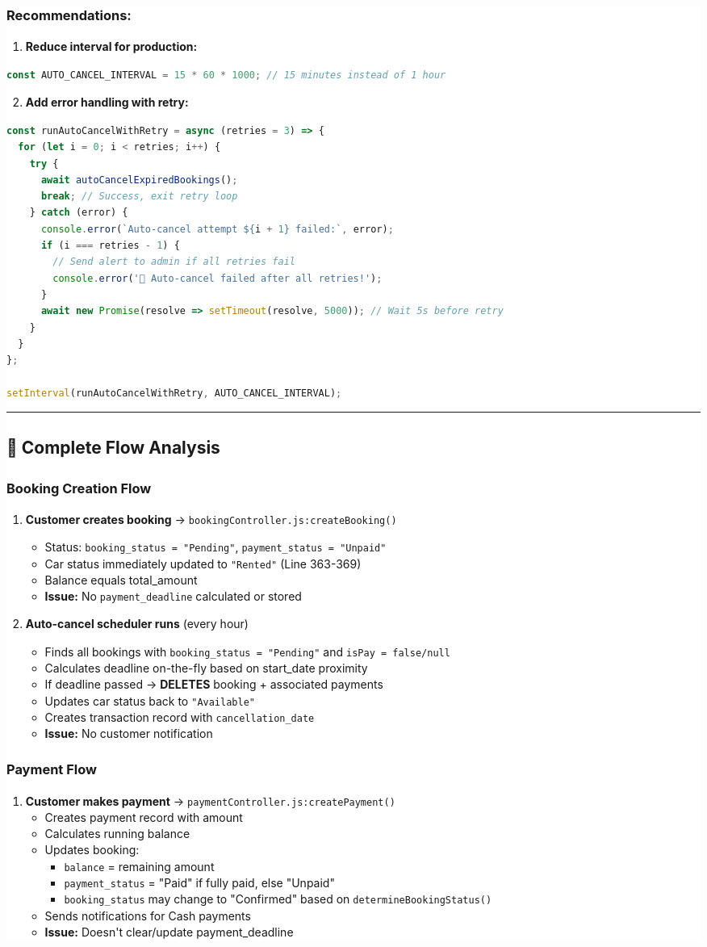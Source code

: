 ### Recommendations:

1. **Reduce interval for production:**
```javascript
const AUTO_CANCEL_INTERVAL = 15 * 60 * 1000; // 15 minutes instead of 1 hour
```

2. **Add error handling with retry:**
```javascript
const runAutoCancelWithRetry = async (retries = 3) => {
  for (let i = 0; i < retries; i++) {
    try {
      await autoCancelExpiredBookings();
      break; // Success, exit retry loop
    } catch (error) {
      console.error(`Auto-cancel attempt ${i + 1} failed:`, error);
      if (i === retries - 1) {
        // Send alert to admin if all retries fail
        console.error('🚨 Auto-cancel failed after all retries!');
      }
      await new Promise(resolve => setTimeout(resolve, 5000)); // Wait 5s before retry
    }
  }
};

setInterval(runAutoCancelWithRetry, AUTO_CANCEL_INTERVAL);
```

---

## 🔄 Complete Flow Analysis

### Booking Creation Flow

1. **Customer creates booking** → `bookingController.js:createBooking()`
   - Status: `booking_status = "Pending"`, `payment_status = "Unpaid"`
   - Car status immediately updated to `"Rented"` (Line 363-369)
   - Balance equals total_amount
   - **Issue:** No `payment_deadline` calculated or stored

2. **Auto-cancel scheduler runs** (every hour)
   - Finds all bookings with `booking_status = "Pending"` and `isPay = false/null`
   - Calculates deadline on-the-fly based on start_date proximity
   - If deadline passed → **DELETES** booking + associated payments
   - Updates car status back to `"Available"`
   - Creates transaction record with `cancellation_date`
   - **Issue:** No customer notification

### Payment Flow

1. **Customer makes payment** → `paymentController.js:createPayment()`
   - Creates payment record with amount
   - Calculates running balance
   - Updates booking:
     - `balance` = remaining amount
     - `payment_status` = "Paid" if fully paid, else "Unpaid"
     - `booking_status` may change to "Confirmed" based on `determineBookingStatus()`
   - Sends notifications for Cash payments
   - **Issue:** Doesn't clear/update payment_deadline
